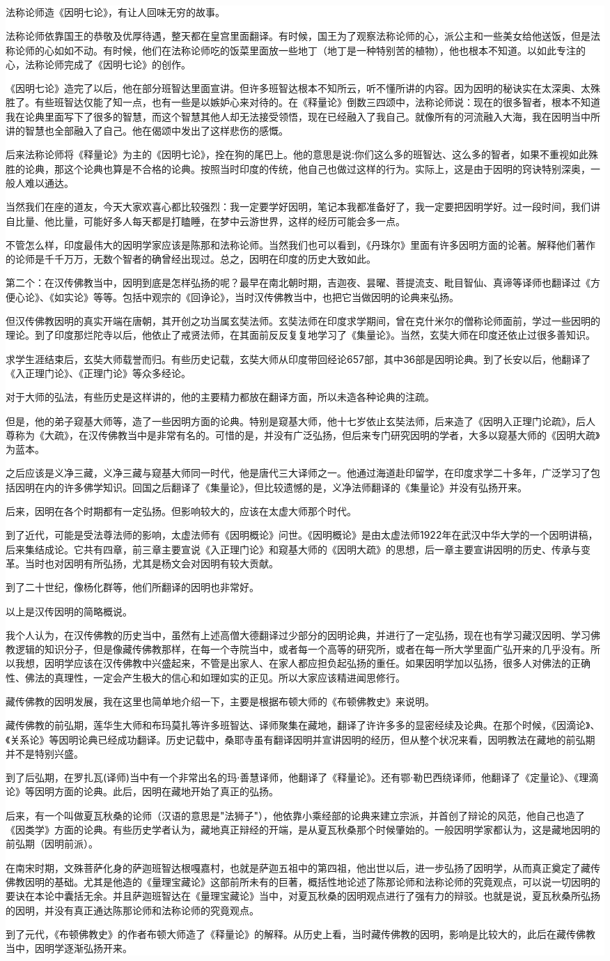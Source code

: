 法称论师造《因明七论》，有让人回味无穷的故事。

法称论师依靠国王的恭敬及优厚待遇，整天都在皇宫里面翻译。有时候，国王为了观察法称论师的心，派公主和一些美女给他送饭，但是法称论师的心如如不动。有时候，他们在法称论师吃的饭菜里面放一些地丁（地丁是一种特别苦的植物），他也根本不知道。以如此专注的心，法称论师完成了《因明七论》的创作。

《因明七论》造完了以后，他在部分班智达里面宣讲。但许多班智达根本不知所云，听不懂所讲的内容。因为因明的秘诀实在太深奥、太殊胜了。有些班智达仅能了知一点，也有一些是以嫉妒心来对待的。在《释量论》倒数三四颂中，法称论师说：现在的很多智者，根本不知道我在论典里面写下了很多的智慧，而这个智慧其他人却无法接受领悟，现在已经融入了我自己。就像所有的河流融入大海，我在因明当中所讲的智慧也全部融入了自己。他在偈颂中发出了这样悲伤的感慨。

后来法称论师将《释量论》为主的《因明七论》，拴在狗的尾巴上。他的意思是说:你们这么多的班智达、这么多的智者，如果不重视如此殊胜的论典，那这个论典也算是不合格的论典。按照当时印度的传统，他自己也做过这样的行为。实际上，这是由于因明的窍诀特别深奥，一般人难以通达。

当然我们在座的道友，今天大家欢喜心都比较强烈：我一定要学好因明，笔记本我都准备好了，我一定要把因明学好。过一段时间，我们讲自比量、他比量，可能好多人每天都是打瞌睡，在梦中云游世界，这样的经历可能会多一点。

不管怎么样，印度最伟大的因明学家应该是陈那和法称论师。当然我们也可以看到，《丹珠尔》里面有许多因明方面的论著。解释他们著作的论师是千千万万，无数个智者的确曾经出现过。总之，因明在印度的历史大致如此。

第二个：在汉传佛教当中，因明到底是怎样弘扬的呢？最早在南北朝时期，吉迦夜、昙曜、菩提流支、毗目智仙、真谛等译师也翻译过《方便心论》、《如实论》等等。包括中观宗的《回诤论》，当时汉传佛教当中，也把它当做因明的论典来弘扬。

但汉传佛教因明的真实开端在唐朝，其开创之功当属玄奘法师。玄奘法师在印度求学期间，曾在克什米尔的僧称论师面前，学过一些因明的理论。到了印度那烂陀寺以后，他依止了戒贤法师，在其面前反反复复地学习了《集量论》。当然，玄奘大师在印度还依止过很多善知识。

求学生涯结束后，玄奘大师载誉而归。有些历史记载，玄奘大师从印度带回经论657部，其中36部是因明论典。到了长安以后，他翻译了《入正理门论》、《正理门论》等众多经论。

对于大师的弘法，有些历史是这样讲的，他的主要精力都放在翻译方面，所以未造各种论典的注疏。

但是，他的弟子窥基大师等，造了一些因明方面的论典。特别是窥基大师，他十七岁依止玄奘法师，后来造了《因明入正理门论疏》，后人尊称为《大疏》，在汉传佛教当中是非常有名的。可惜的是，并没有广泛弘扬，但后来专门研究因明的学者，大多以窥基大师的《因明大疏》为蓝本。

之后应该是义净三藏，义净三藏与窥基大师同一时代，他是唐代三大译师之一。他通过海道赴印留学，在印度求学二十多年，广泛学习了包括因明在内的许多佛学知识。回国之后翻译了《集量论》，但比较遗憾的是，义净法师翻译的《集量论》并没有弘扬开来。

后来，因明在各个时期都有一定弘扬。但影响较大的，应该在太虚大师那个时代。

到了近代，可能是受法尊法师的影响，太虚法师有《因明概论》问世。《因明概论》是由太虚法师1922年在武汉中华大学的一个因明讲稿，后来集结成论。它共有四章，前三章主要宣说《入正理门论》和窥基大师的《因明大疏》的思想，后一章主要宣讲因明的历史、传承与变革。当时也对因明有所弘扬，尤其是杨文会对因明有较大贡献。

到了二十世纪，像杨化群等，他们所翻译的因明也非常好。

以上是汉传因明的简略概说。

我个人认为，在汉传佛教的历史当中，虽然有上述高僧大德翻译过少部分的因明论典，并进行了一定弘扬，现在也有学习藏汉因明、学习佛教逻辑的知识分子，但是像藏传佛教那样，在每一个寺院当中，或者每一个高等的研究所，或者在每一所大学里面广弘开来的几乎没有。所以我想，因明学应该在汉传佛教中兴盛起来，不管是出家人、在家人都应担负起弘扬的重任。如果因明学加以弘扬，很多人对佛法的正确性、佛法的真理性，一定会产生极大的信心和如理如实的正见。所以大家应该精进闻思修行。

藏传佛教的因明发展，我在这里也简单地介绍一下，主要是根据布顿大师的《布顿佛教史》来说明。

藏传佛教的前弘期，莲华生大师和布玛莫扎等许多班智达、译师聚集在藏地，翻译了许许多多的显密经续及论典。在那个时候，《因滴论》、《关系论》等因明论典已经成功翻译。历史记载中，桑耶寺虽有翻译因明并宣讲因明的经历，但从整个状况来看，因明教法在藏地的前弘期并不是特别兴盛。

到了后弘期，在罗扎瓦\(译师\)当中有一个非常出名的玛·善慧译师，他翻译了《释量论》。还有鄂·勒巴西绕译师，他翻译了《定量论》、《理滴论》等因明方面的论典。此后，因明在藏地开始了真正的弘扬。

后来，有一个叫做夏瓦秋桑的论师（汉语的意思是"法狮子"），他依靠小乘经部的论典来建立宗派，并首创了辩论的风范，他自己也造了《因类学》方面的论典。有些历史学者认为，藏地真正辩经的开端，是从夏瓦秋桑那个时候肇始的。一般因明学家都认为，这是藏地因明的前弘期（因明前派）。

在南宋时期，文殊菩萨化身的萨迦班智达根嘎嘉村，也就是萨迦五祖中的第四祖，他出世以后，进一步弘扬了因明学，从而真正奠定了藏传佛教因明的基础。尤其是他造的《量理宝藏论》这部前所未有的巨著，概括性地论述了陈那论师和法称论师的究竟观点，可以说一切因明的要诀在本论中囊括无余。并且萨迦班智达在《量理宝藏论》当中，对夏瓦秋桑的因明观点进行了强有力的辩驳。也就是说，夏瓦秋桑所弘扬的因明，并没有真正通达陈那论师和法称论师的究竟观点。

到了元代，《布顿佛教史》的作者布顿大师造了《释量论》的解释。从历史上看，当时藏传佛教的因明，影响是比较大的，此后在藏传佛教当中，因明学逐渐弘扬开来。
